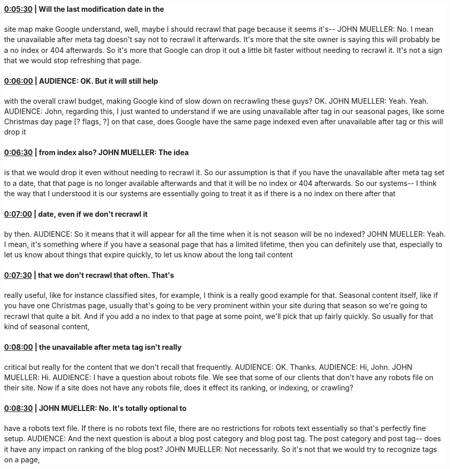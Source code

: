 #### [0:05:30](https://www.youtube.com/watch?v=f4z96B0-JYE&t=330) |  Will the last modification date in the

site map make Google understand, well, maybe I should recrawl that page because it seems it's-- JOHN MUELLER: No. I mean the unavailable after meta tag doesn't say not to recrawl it afterwards. It's more that the site owner is saying this will probably be a no index or 404 afterwards. So it's more that Google can drop it out a little bit faster without needing to recrawl it. It's not a sign that we would stop refreshing that page.  

#### [0:06:00](https://www.youtube.com/watch?v=f4z96B0-JYE&t=360) |  AUDIENCE: OK. But it will still help

with the overall crawl budget, making Google kind of slow down on recrawling these guys? OK. JOHN MUELLER: Yeah. Yeah. AUDIENCE: John, regarding this, I just wanted to understand if we are using unavailable after tag in our seasonal pages, like some Christmas day page [? flags, ?] on that case, does Google have the same page indexed even after unavailable after tag or this will drop it  

#### [0:06:30](https://www.youtube.com/watch?v=f4z96B0-JYE&t=390) |  from index also? JOHN MUELLER: The idea

is that we would drop it even without needing to recrawl it. So our assumption is that if you have the unavailable after meta tag set to a date, that that page is no longer available afterwards and that it will be no index or 404 afterwards. So our systems-- I think the way that I understood it is our systems are essentially going to treat it as if there is a no index on there after that  

#### [0:07:00](https://www.youtube.com/watch?v=f4z96B0-JYE&t=420) |  date, even if we don't recrawl it

by then. AUDIENCE: So it means that it will appear for all the time when it is not season will be no indexed? JOHN MUELLER: Yeah. I mean, it's something where if you have a seasonal page that has a limited lifetime, then you can definitely use that, especially to let us know about things that expire quickly, to let us know about the long tail content  

#### [0:07:30](https://www.youtube.com/watch?v=f4z96B0-JYE&t=450) |  that we don't recrawl that often. That's

really useful, like for instance classified sites, for example, I think is a really good example for that. Seasonal content itself, like if you have one Christmas page, usually that's going to be very prominent within your site during that season so we're going to recrawl that quite a bit. And if you add a no index to that page at some point, we'll pick that up fairly quickly. So usually for that kind of seasonal content,  

#### [0:08:00](https://www.youtube.com/watch?v=f4z96B0-JYE&t=480) |  the unavailable after meta tag isn't really

critical but really for the content that we don't recall that frequently. AUDIENCE: OK. Thanks. AUDIENCE: Hi, John. JOHN MUELLER: Hi. AUDIENCE: I have a question about robots file. We see that some of our clients that don't have any robots file on their site. Now if a site does not have any robots file, does it effect its ranking, or indexing, or crawling?  

#### [0:08:30](https://www.youtube.com/watch?v=f4z96B0-JYE&t=510) |  JOHN MUELLER: No. It's totally optional to

have a robots text file. If there is no robots text file, there are no restrictions for robots text essentially so that's perfectly fine setup. AUDIENCE: And the next question is about a blog post category and blog post tag. The post category and post tag-- does it have any impact on ranking of the blog post? JOHN MUELLER: Not necessarily. So it's not that we would try to recognize tags on a page,  
